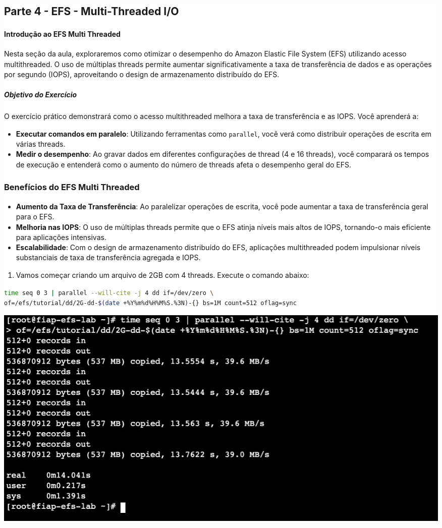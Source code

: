 ## Parte 4 - EFS - Multi-Threaded I/O

#### Introdução ao EFS Multi Threaded

Nesta seção da aula, exploraremos como otimizar o desempenho do Amazon Elastic File System (EFS) utilizando acesso multithreaded. O uso de múltiplas threads permite aumentar significativamente a taxa de transferência de dados e as operações por segundo (IOPS), aproveitando o design de armazenamento distribuído do EFS.

##### **Objetivo do Exercício**

O exercício prático demonstrará como o acesso multithreaded melhora a taxa de transferência e as IOPS. Você aprenderá a:

- **Executar comandos em paralelo**: Utilizando ferramentas como `parallel`, você verá como distribuir operações de escrita em várias threads.
- **Medir o desempenho**: Ao gravar dados em diferentes configurações de thread (4 e 16 threads), você comparará os tempos de execução e entenderá como o aumento do número de threads afeta o desempenho geral do EFS.

### **Benefícios do EFS Multi Threaded**

- **Aumento da Taxa de Transferência**: Ao paralelizar operações de escrita, você pode aumentar a taxa de transferência geral para o EFS.
- **Melhoria nas IOPS**: O uso de múltiplas threads permite que o EFS atinja níveis mais altos de IOPS, tornando-o mais eficiente para aplicações intensivas.
- **Escalabilidade**: Com o design de armazenamento distribuído do EFS, aplicações multithreaded podem impulsionar níveis substanciais de taxa de transferência agregada e IOPS.

1. Vamos começar criando um arquivo de 2GB com 4 threads. Execute o comando abaixo:

```bash
time seq 0 3 | parallel --will-cite -j 4 dd if=/dev/zero \
of=/efs/tutorial/dd/2G-dd-$(date +%Y%m%d%H%M%S.%3N)-{} bs=1M count=512 oflag=sync
```

![](img/t23.png)
